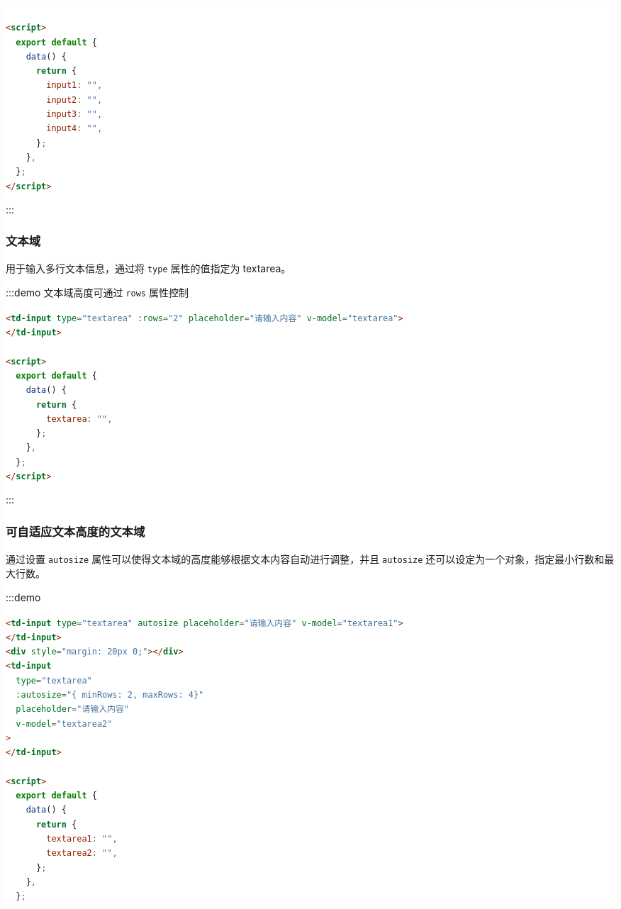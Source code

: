 ```html

<script>
  export default {
    data() {
      return {
        input1: "",
        input2: "",
        input3: "",
        input4: "",
      };
    },
  };
</script>
```

:::

### 文本域

用于输入多行文本信息，通过将 `type` 属性的值指定为 textarea。

:::demo 文本域高度可通过 `rows` 属性控制

```html
<td-input type="textarea" :rows="2" placeholder="请输入内容" v-model="textarea">
</td-input>

<script>
  export default {
    data() {
      return {
        textarea: "",
      };
    },
  };
</script>
```

:::

### 可自适应文本高度的文本域

通过设置 `autosize` 属性可以使得文本域的高度能够根据文本内容自动进行调整，并且 `autosize` 还可以设定为一个对象，指定最小行数和最大行数。

:::demo

```html
<td-input type="textarea" autosize placeholder="请输入内容" v-model="textarea1">
</td-input>
<div style="margin: 20px 0;"></div>
<td-input
  type="textarea"
  :autosize="{ minRows: 2, maxRows: 4}"
  placeholder="请输入内容"
  v-model="textarea2"
>
</td-input>

<script>
  export default {
    data() {
      return {
        textarea1: "",
        textarea2: "",
      };
    },
  };
```